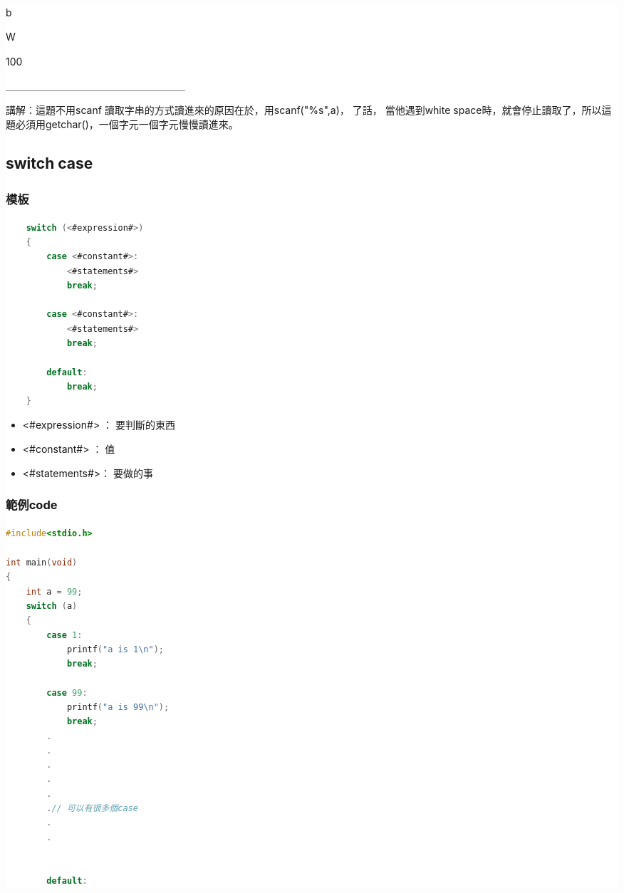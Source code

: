 b

W

100

＿＿＿＿＿＿＿＿＿＿＿＿＿＿＿＿＿＿


講解：這題不用scanf 讀取字串的方式讀進來的原因在於，用scanf("%s",a)， 了話， 當他遇到white space時，就會停止讀取了，所以這題必須用getchar()，一個字元一個字元慢慢讀進來。




## switch case

### 模板

```c
    switch (<#expression#>)
    {
        case <#constant#>:
            <#statements#>
            break;
            
        case <#constant#>:
            <#statements#>
            break;
            
        default:
            break;
    }
```

- <#expression#> ： 要判斷的東西

- <#constant#>    ： 值

- <#statements#>： 要做的事

### 範例code

```c
#include<stdio.h>

int main(void)
{
    int a = 99;
    switch (a)
    {
        case 1:
            printf("a is 1\n");
            break;
            
        case 99:
            printf("a is 99\n");
            break;
        .
        .
        .
        .
        .
        .// 可以有很多個case
        .
        .
        
            
        default:
```